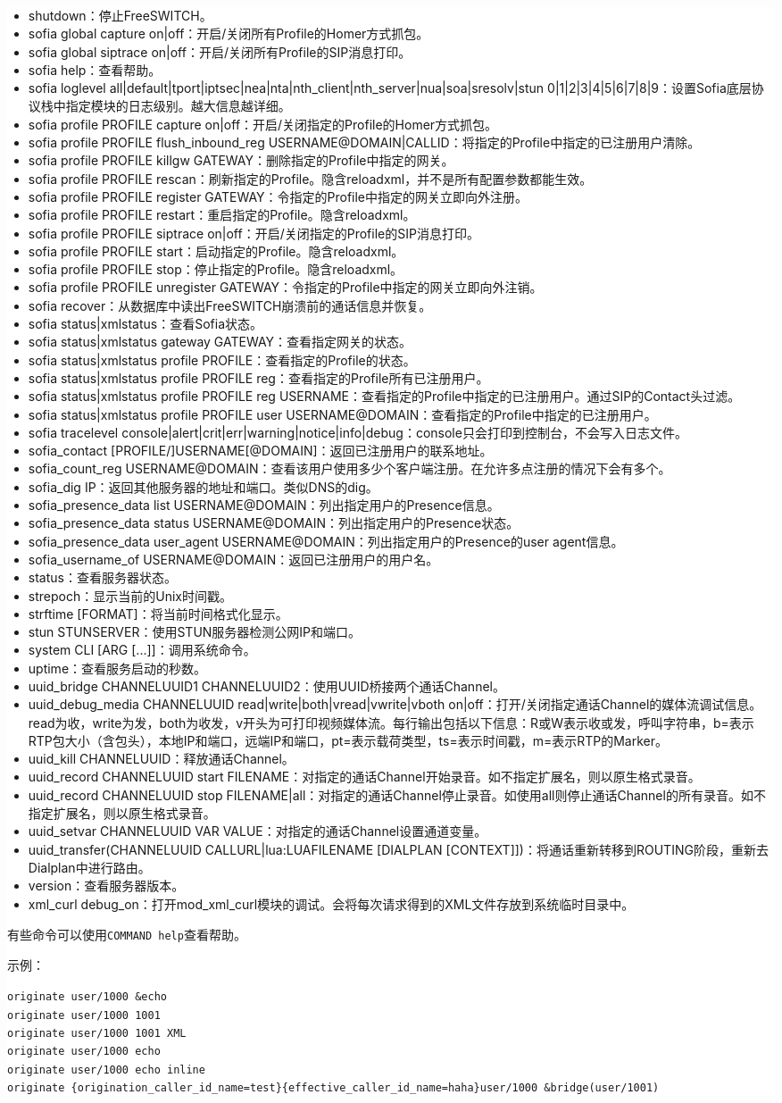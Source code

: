 * shutdown：停止FreeSWITCH。
* sofia global capture on|off：开启/关闭所有Profile的Homer方式抓包。
* sofia global siptrace on|off：开启/关闭所有Profile的SIP消息打印。
* sofia help：查看帮助。
* sofia loglevel all|default|tport|iptsec|nea|nta|nth_client|nth_server|nua|soa|sresolv|stun 0|1|2|3|4|5|6|7|8|9：设置Sofia底层协议栈中指定模块的日志级别。越大信息越详细。
* sofia profile PROFILE capture on|off：开启/关闭指定的Profile的Homer方式抓包。
* sofia profile PROFILE flush_inbound_reg USERNAME@DOMAIN|CALLID：将指定的Profile中指定的已注册用户清除。
* sofia profile PROFILE killgw GATEWAY：删除指定的Profile中指定的网关。
* sofia profile PROFILE rescan：刷新指定的Profile。隐含reloadxml，并不是所有配置参数都能生效。
* sofia profile PROFILE register GATEWAY：令指定的Profile中指定的网关立即向外注册。
* sofia profile PROFILE restart：重启指定的Profile。隐含reloadxml。
* sofia profile PROFILE siptrace on|off：开启/关闭指定的Profile的SIP消息打印。
* sofia profile PROFILE start：启动指定的Profile。隐含reloadxml。
* sofia profile PROFILE stop：停止指定的Profile。隐含reloadxml。
* sofia profile PROFILE unregister GATEWAY：令指定的Profile中指定的网关立即向外注销。
* sofia recover：从数据库中读出FreeSWITCH崩溃前的通话信息并恢复。
* sofia status|xmlstatus：查看Sofia状态。
* sofia status|xmlstatus gateway GATEWAY：查看指定网关的状态。
* sofia status|xmlstatus profile PROFILE：查看指定的Profile的状态。
* sofia status|xmlstatus profile PROFILE reg：查看指定的Profile所有已注册用户。
* sofia status|xmlstatus profile PROFILE reg USERNAME：查看指定的Profile中指定的已注册用户。通过SIP的Contact头过滤。
* sofia status|xmlstatus profile PROFILE user USERNAME@DOMAIN：查看指定的Profile中指定的已注册用户。
* sofia tracelevel console|alert|crit|err|warning|notice|info|debug：console只会打印到控制台，不会写入日志文件。
* sofia_contact [PROFILE/]USERNAME[@DOMAIN]：返回已注册用户的联系地址。
* sofia_count_reg USERNAME@DOMAIN：查看该用户使用多少个客户端注册。在允许多点注册的情况下会有多个。
* sofia_dig IP：返回其他服务器的地址和端口。类似DNS的dig。
* sofia_presence_data list USERNAME@DOMAIN：列出指定用户的Presence信息。
* sofia_presence_data status USERNAME@DOMAIN：列出指定用户的Presence状态。
* sofia_presence_data user_agent USERNAME@DOMAIN：列出指定用户的Presence的user agent信息。
* sofia_username_of USERNAME@DOMAIN：返回已注册用户的用户名。
* status：查看服务器状态。
* strepoch：显示当前的Unix时间戳。
* strftime [FORMAT]：将当前时间格式化显示。
* stun STUNSERVER：使用STUN服务器检测公网IP和端口。
* system CLI [ARG [...]]：调用系统命令。
* uptime：查看服务启动的秒数。
* uuid_bridge CHANNELUUID1 CHANNELUUID2：使用UUID桥接两个通话Channel。
* uuid_debug_media CHANNELUUID read|write|both|vread|vwrite|vboth on|off：打开/关闭指定通话Channel的媒体流调试信息。read为收，write为发，both为收发，v开头为可打印视频媒体流。每行输出包括以下信息：R或W表示收或发，呼叫字符串，b=表示RTP包大小（含包头），本地IP和端口，远端IP和端口，pt=表示载荷类型，ts=表示时间戳，m=表示RTP的Marker。
* uuid_kill CHANNELUUID：释放通话Channel。
* uuid_record CHANNELUUID start FILENAME：对指定的通话Channel开始录音。如不指定扩展名，则以原生格式录音。
* uuid_record CHANNELUUID stop FILENAME|all：对指定的通话Channel停止录音。如使用all则停止通话Channel的所有录音。如不指定扩展名，则以原生格式录音。
* uuid_setvar CHANNELUUID VAR VALUE：对指定的通话Channel设置通道变量。
* uuid_transfer(CHANNELUUID CALLURL|lua:LUAFILENAME [DIALPLAN [CONTEXT]])：将通话重新转移到ROUTING阶段，重新去Dialplan中进行路由。
* version：查看服务器版本。
* xml_curl debug_on：打开mod_xml_curl模块的调试。会将每次请求得到的XML文件存放到系统临时目录中。

有些命令可以使用`COMMAND help`查看帮助。

示例：

```
originate user/1000 &echo
originate user/1000 1001
originate user/1000 1001 XML
originate user/1000 echo
originate user/1000 echo inline
originate {origination_caller_id_name=test}{effective_caller_id_name=haha}user/1000 &bridge(user/1001)
```
